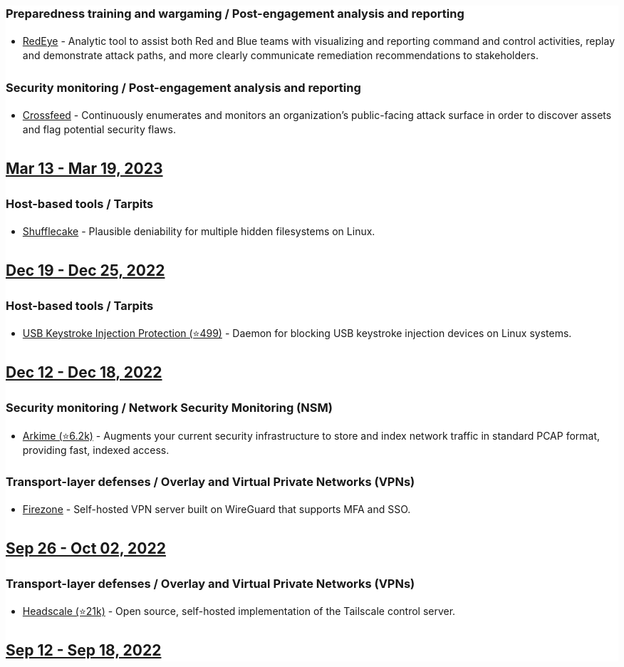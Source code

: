 ### Preparedness training and wargaming / Post-engagement analysis and reporting

*   [RedEye](https://cisagov.github.io/RedEye/) - Analytic tool to assist both Red and Blue teams with visualizing and reporting command and control activities, replay and demonstrate attack paths, and more clearly communicate remediation recommendations to stakeholders.

### Security monitoring / Post-engagement analysis and reporting

*   [Crossfeed](https://docs.crossfeed.cyber.dhs.gov/) - Continuously enumerates and monitors an organization’s public-facing attack surface in order to discover assets and flag potential security flaws.

## [Mar 13 - Mar 19, 2023](/content/2023/11/README.md)

### Host-based tools / Tarpits

*   [Shufflecake](https://shufflecake.net/) - Plausible deniability for multiple hidden filesystems on Linux.

## [Dec 19 - Dec 25, 2022](/content/2022/51/README.md)

### Host-based tools / Tarpits

*   [USB Keystroke Injection Protection (⭐499)](https://github.com/google/ukip) - Daemon for blocking USB keystroke injection devices on Linux systems.

## [Dec 12 - Dec 18, 2022](/content/2022/50/README.md)

### Security monitoring / Network Security Monitoring (NSM)

*   [Arkime (⭐6.2k)](https://github.com/arkime/arkime) - Augments your current security infrastructure to store and index network traffic in standard PCAP format, providing fast, indexed access.

### Transport-layer defenses / Overlay and Virtual Private Networks (VPNs)

*   [Firezone](https://www.firezone.dev/) - Self-hosted VPN server built on WireGuard that supports MFA and SSO.

## [Sep 26 - Oct 02, 2022](/content/2022/39/README.md)

### Transport-layer defenses / Overlay and Virtual Private Networks (VPNs)

*   [Headscale (⭐21k)](https://github.com/juanfont/headscale) - Open source, self-hosted implementation of the Tailscale control server.

## [Sep 12 - Sep 18, 2022](/content/2022/37/README.md)
